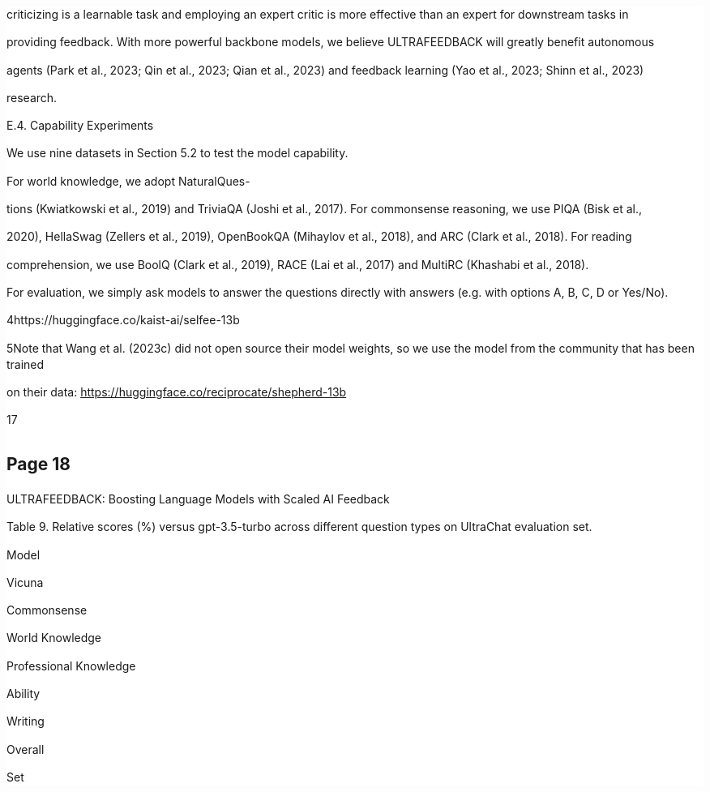criticizing is a learnable task and employing an expert critic is more effective than an expert for downstream tasks in

providing feedback. With more powerful backbone models, we believe ULTRAFEEDBACK will greatly benefit autonomous

agents (Park et al., 2023; Qin et al., 2023; Qian et al., 2023) and feedback learning (Yao et al., 2023; Shinn et al., 2023)

research.

E.4. Capability Experiments

We use nine datasets in Section 5.2 to test the model capability.

For world knowledge, we adopt NaturalQues-

tions (Kwiatkowski et al., 2019) and TriviaQA (Joshi et al., 2017). For commonsense reasoning, we use PIQA (Bisk et al.,

2020), HellaSwag (Zellers et al., 2019), OpenBookQA (Mihaylov et al., 2018), and ARC (Clark et al., 2018). For reading

comprehension, we use BoolQ (Clark et al., 2019), RACE (Lai et al., 2017) and MultiRC (Khashabi et al., 2018).

For evaluation, we simply ask models to answer the questions directly with answers (e.g. with options A, B, C, D or Yes/No).

4https://huggingface.co/kaist-ai/selfee-13b

5Note that Wang et al. (2023c) did not open source their model weights, so we use the model from the community that has been trained

on their data: https://huggingface.co/reciprocate/shepherd-13b

17

## Page 18

ULTRAFEEDBACK: Boosting Language Models with Scaled AI Feedback

Table 9. Relative scores (%) versus gpt-3.5-turbo across different question types on UltraChat evaluation set.

Model

Vicuna

Commonsense

World Knowledge

Professional Knowledge

Ability

Writing

Overall

Set
